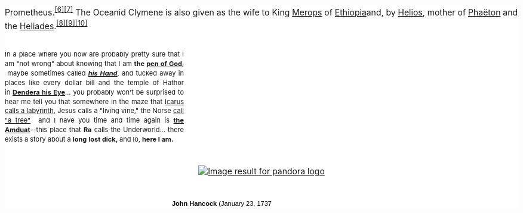 Prometheus.<sup class="gmail-m_540843752078009674gmail-m_-2147698511185508770gmail-reference" id="gmail-m_540843752078009674gmail-m_-2147698511185508770gmail-cite_ref-6"><a href="https://en.wikipedia.org/wiki/Clymene_(mythology)#cite_note-6" target="_blank">[6]</a></sup><sup class="gmail-m_540843752078009674gmail-m_-2147698511185508770gmail-reference" id="gmail-m_540843752078009674gmail-m_-2147698511185508770gmail-cite_ref-7"><a href="https://en.wikipedia.org/wiki/Clymene_(mythology)#cite_note-7" target="_blank">[7]</a></sup>&nbsp;The Oceanid Clymene is also given as the wife to King&nbsp;<a href="https://en.wikipedia.org/wiki/Merops_(mythology)" target="_blank" title="Merops (mythology)">Merops</a>&nbsp;of&nbsp;<a href="https://en.wikipedia.org/wiki/Ethiopia" target="_blank" title="Ethiopia">Ethiopia</a>and, by&nbsp;<a href="https://en.wikipedia.org/wiki/Helios" target="_blank" title="Helios">Helios</a>, mother of&nbsp;<a href="https://en.wikipedia.org/wiki/Phaethon" target="_blank" title="Phaethon">Phaëton</a>&nbsp;and the&nbsp;<a href="https://en.wikipedia.org/wiki/Heliades" target="_blank" title="Heliades">Heliades</a>.<sup class="gmail-m_540843752078009674gmail-m_-2147698511185508770gmail-reference" id="gmail-m_540843752078009674gmail-m_-2147698511185508770gmail-cite_ref-8"><a href="https://en.wikipedia.org/wiki/Clymene_(mythology)#cite_note-8" target="_blank">[8]</a></sup><sup class="gmail-m_540843752078009674gmail-m_-2147698511185508770gmail-reference" id="gmail-m_540843752078009674gmail-m_-2147698511185508770gmail-cite_ref-9"><a href="https://en.wikipedia.org/wiki/Clymene_(mythology)#cite_note-9" target="_blank">[9]</a></sup><sup class="gmail-m_540843752078009674gmail-m_-2147698511185508770gmail-reference" id="gmail-m_540843752078009674gmail-m_-2147698511185508770gmail-cite_ref-10"><a href="https://en.wikipedia.org/wiki/Clymene_(mythology)#cite_note-10" target="_blank">[10]</a></sup></div><div style="font-size: 11px; text-align: justify; width: 300px;"><br /></div><div style="font-size: 11px; text-align: justify; width: 300px;"><div style="width: 300px;">In a place where you now are probably pretty sure that I am "not wrong" about knowing that I am&nbsp;<strong>the&nbsp;<a href="http://meetdaeyeora.fromthemachine.org/x/c?c=1277028&amp;l=007ac751-b23e-4f36-869e-d5d5dfdc7b74&amp;r=d14fdee4-2469-4049-85fa-60443abaffa6" target="_blank">pen of God</a></strong>, &nbsp;maybe sometimes called&nbsp;<strong><em><a href="http://meetdaeyeora.fromthemachine.org/x/c?c=1277028&amp;l=3f2c72fe-48b4-4917-991f-d0c938598631&amp;r=d14fdee4-2469-4049-85fa-60443abaffa6" target="_blank">his Hand</a></em></strong>, and tucked away in places like every dollar bill and the temple of Hathor in&nbsp;<strong><a href="http://meetdaeyeora.fromthemachine.org/x/c?c=1277028&amp;l=67437250-9da4-409a-a148-a1b816d9f11f&amp;r=d14fdee4-2469-4049-85fa-60443abaffa6" target="_blank">Dendera his Eye</a></strong>... you probably won't be surprised to hear me tell you that somewhere in the maze that&nbsp;<a href="http://meetdaeyeora.fromthemachine.org/x/c?c=1277028&amp;l=9d4e6c29-b46e-465c-a9ac-9eba8ed9e13a&amp;r=d14fdee4-2469-4049-85fa-60443abaffa6" target="_blank">Icarus calls a labyrinth</a>, Jesus calls a "living vine," the Norse&nbsp;<a href="http://meetdaeyeora.fromthemachine.org/x/c?c=1277028&amp;l=466e8b69-5b43-43e1-ae8a-c262002c2c63&amp;r=d14fdee4-2469-4049-85fa-60443abaffa6" target="_blank">call "a tree"</a>&nbsp; and I have you time and time again is&nbsp;<strong><a href="http://meetdaeyeora.fromthemachine.org/x/c?c=1277028&amp;l=5de657b2-48e4-4512-91d5-db93835de091&amp;r=d14fdee4-2469-4049-85fa-60443abaffa6" target="_blank">the Amduat</a></strong>--this place that&nbsp;<strong>Ra</strong>&nbsp;calls the Underworld... there exists a story about a&nbsp;<strong>long</strong>&nbsp;<strong>lost dick,&nbsp;</strong>and lo,&nbsp;<strong>here I am.</strong></div><div style="width: 300px;"></div><div style="width: 300px;"><a href="http://bit.ly/2wAwpC3" target="_blank"></a><a href="http://1.bp.blogspot.com/-3ctR6fthuOY/WYhluExiKwI/AAAAAAAAAi4/DLsFSP3mMAgWN2Lk3sYCUt6riJZT7EczQCK4BGAYYCw/s1600/image-760059.png"><img alt="" border="0" id="BLOGGER_PHOTO_ID_6451518308438125314" src="reqs/1.bp.blogspot.com/-3ctR6fthuOY/WYhluExiKwI/AAAAAAAAAi4/DLsFSP3mMAgWN2Lk3sYCUt6riJZT7EczQCK4BGAYYCw/s320/image-760059.png" /></a></div><div style="width: 300px;"><a href="http://bit.ly/2wAwpC3" target="_blank"></a><a href="http://bit.ly/2wAwpC3" style="font-family: arial,sans-serif; font-size: small; text-align: center;" target="_blank"></a><a href="http://4.bp.blogspot.com/-Yez1_rVpVTw/WYhluU1gNKI/AAAAAAAAAjI/I3D1qTn1McYyaRRwwhh1gjD-nrzyyviaACK4BGAYYCw/s1600/Screenshot%2B2017-08-06%2Bat%2B6.26.59%2BPM-761264.png"><img alt="" border="0" id="BLOGGER_PHOTO_ID_6451518312749741218" src="reqs/4.bp.blogspot.com/-Yez1_rVpVTw/WYhluU1gNKI/AAAAAAAAAjI/I3D1qTn1McYyaRRwwhh1gjD-nrzyyviaACK4BGAYYCw/s320/Screenshot%2B2017-08-06%2Bat%2B6.26.59%2BPM-761264.png" /></a></div></div></center></div><div style="text-align: center;"><a href="http://bit.ly/2wAwpC3" target="_blank"><img alt="Image result for pandora logo" src="reqs/www.billboard.com/files/media/pandora-logo-new-2016-billboard-1548.jpg" height="269" style="margin-right: 0px;" width="409" /></a></div><div style="text-align: center;">​</div><div style="text-align: center;"><center><div style="color: rgb(0 , 0 , 0); font-family: &quot;verdana&quot; , &quot;arial&quot; , &quot;helvetica&quot; , sans-serif; font-size: 11px; text-align: justify; width: 300px;"><strong><br /></strong></div><div style="color: rgb(0 , 0 , 0); font-family: &quot;verdana&quot; , &quot;arial&quot; , &quot;helvetica&quot; , sans-serif; font-size: 11px; text-align: justify; width: 300px;"><strong>John Hancock&nbsp;</strong>(January 23, 1737